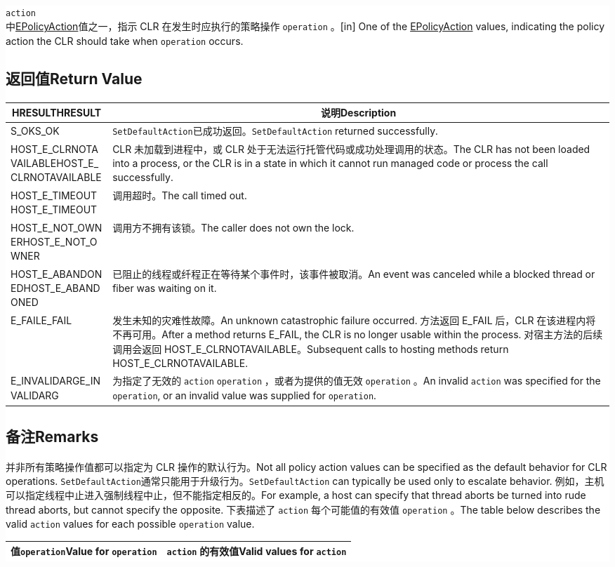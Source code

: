  `action`  
 <span data-ttu-id="01f7b-107">中[EPolicyAction](epolicyaction-enumeration.md)值之一，指示 CLR 在发生时应执行的策略操作 `operation` 。</span><span class="sxs-lookup"><span data-stu-id="01f7b-107">[in] One of the [EPolicyAction](epolicyaction-enumeration.md) values, indicating the policy action the CLR should take when `operation` occurs.</span></span>  
  
## <a name="return-value"></a><span data-ttu-id="01f7b-108">返回值</span><span class="sxs-lookup"><span data-stu-id="01f7b-108">Return Value</span></span>  
  
|<span data-ttu-id="01f7b-109">HRESULT</span><span class="sxs-lookup"><span data-stu-id="01f7b-109">HRESULT</span></span>|<span data-ttu-id="01f7b-110">说明</span><span class="sxs-lookup"><span data-stu-id="01f7b-110">Description</span></span>|  
|-------------|-----------------|  
|<span data-ttu-id="01f7b-111">S_OK</span><span class="sxs-lookup"><span data-stu-id="01f7b-111">S_OK</span></span>|<span data-ttu-id="01f7b-112">`SetDefaultAction`已成功返回。</span><span class="sxs-lookup"><span data-stu-id="01f7b-112">`SetDefaultAction` returned successfully.</span></span>|  
|<span data-ttu-id="01f7b-113">HOST_E_CLRNOTAVAILABLE</span><span class="sxs-lookup"><span data-stu-id="01f7b-113">HOST_E_CLRNOTAVAILABLE</span></span>|<span data-ttu-id="01f7b-114">CLR 未加载到进程中，或 CLR 处于无法运行托管代码或成功处理调用的状态。</span><span class="sxs-lookup"><span data-stu-id="01f7b-114">The CLR has not been loaded into a process, or the CLR is in a state in which it cannot run managed code or process the call successfully.</span></span>|  
|<span data-ttu-id="01f7b-115">HOST_E_TIMEOUT</span><span class="sxs-lookup"><span data-stu-id="01f7b-115">HOST_E_TIMEOUT</span></span>|<span data-ttu-id="01f7b-116">调用超时。</span><span class="sxs-lookup"><span data-stu-id="01f7b-116">The call timed out.</span></span>|  
|<span data-ttu-id="01f7b-117">HOST_E_NOT_OWNER</span><span class="sxs-lookup"><span data-stu-id="01f7b-117">HOST_E_NOT_OWNER</span></span>|<span data-ttu-id="01f7b-118">调用方不拥有该锁。</span><span class="sxs-lookup"><span data-stu-id="01f7b-118">The caller does not own the lock.</span></span>|  
|<span data-ttu-id="01f7b-119">HOST_E_ABANDONED</span><span class="sxs-lookup"><span data-stu-id="01f7b-119">HOST_E_ABANDONED</span></span>|<span data-ttu-id="01f7b-120">已阻止的线程或纤程正在等待某个事件时，该事件被取消。</span><span class="sxs-lookup"><span data-stu-id="01f7b-120">An event was canceled while a blocked thread or fiber was waiting on it.</span></span>|  
|<span data-ttu-id="01f7b-121">E_FAIL</span><span class="sxs-lookup"><span data-stu-id="01f7b-121">E_FAIL</span></span>|<span data-ttu-id="01f7b-122">发生未知的灾难性故障。</span><span class="sxs-lookup"><span data-stu-id="01f7b-122">An unknown catastrophic failure occurred.</span></span> <span data-ttu-id="01f7b-123">方法返回 E_FAIL 后，CLR 在该进程内将不再可用。</span><span class="sxs-lookup"><span data-stu-id="01f7b-123">After a method returns E_FAIL, the CLR is no longer usable within the process.</span></span> <span data-ttu-id="01f7b-124">对宿主方法的后续调用会返回 HOST_E_CLRNOTAVAILABLE。</span><span class="sxs-lookup"><span data-stu-id="01f7b-124">Subsequent calls to hosting methods return HOST_E_CLRNOTAVAILABLE.</span></span>|  
|<span data-ttu-id="01f7b-125">E_INVALIDARG</span><span class="sxs-lookup"><span data-stu-id="01f7b-125">E_INVALIDARG</span></span>|<span data-ttu-id="01f7b-126">为指定了无效的 `action` `operation` ，或者为提供的值无效 `operation` 。</span><span class="sxs-lookup"><span data-stu-id="01f7b-126">An invalid `action` was specified for the `operation`, or an invalid value was supplied for `operation`.</span></span>|  
  
## <a name="remarks"></a><span data-ttu-id="01f7b-127">备注</span><span class="sxs-lookup"><span data-stu-id="01f7b-127">Remarks</span></span>  
 <span data-ttu-id="01f7b-128">并非所有策略操作值都可以指定为 CLR 操作的默认行为。</span><span class="sxs-lookup"><span data-stu-id="01f7b-128">Not all policy action values can be specified as the default behavior for CLR operations.</span></span> <span data-ttu-id="01f7b-129">`SetDefaultAction`通常只能用于升级行为。</span><span class="sxs-lookup"><span data-stu-id="01f7b-129">`SetDefaultAction` can typically be used only to escalate behavior.</span></span> <span data-ttu-id="01f7b-130">例如，主机可以指定线程中止进入强制线程中止，但不能指定相反的。</span><span class="sxs-lookup"><span data-stu-id="01f7b-130">For example, a host can specify that thread aborts be turned into rude thread aborts, but cannot specify the opposite.</span></span> <span data-ttu-id="01f7b-131">下表描述了 `action` 每个可能值的有效值 `operation` 。</span><span class="sxs-lookup"><span data-stu-id="01f7b-131">The table below describes the valid `action` values for each possible `operation` value.</span></span>  
  
|<span data-ttu-id="01f7b-132">值`operation`</span><span class="sxs-lookup"><span data-stu-id="01f7b-132">Value for `operation`</span></span>|<span data-ttu-id="01f7b-133">`action` 的有效值</span><span class="sxs-lookup"><span data-stu-id="01f7b-133">Valid values for `action`</span></span>|  
|---------------------------|-------------------------------|  